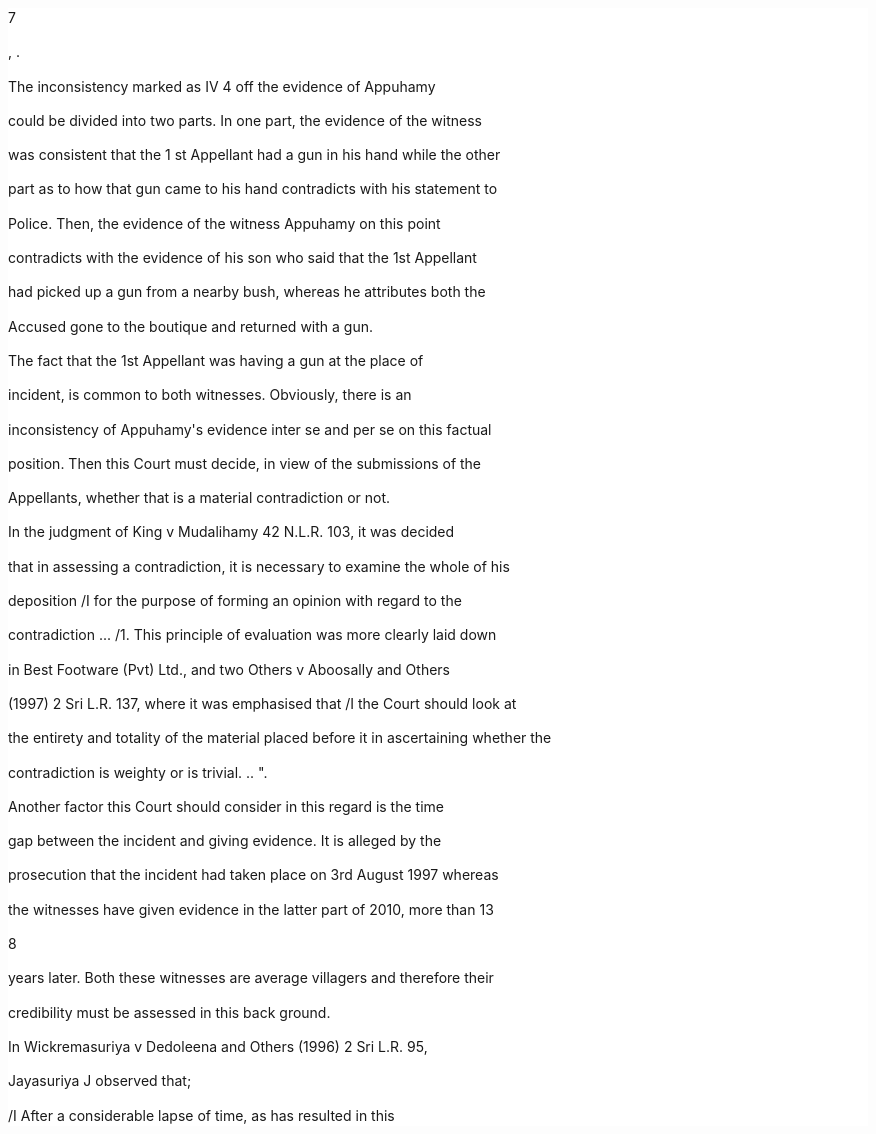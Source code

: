 7

, .

The inconsistency marked as IV 4 off the evidence of Appuhamy

could be divided into two parts. In one part, the evidence of the witness

was consistent that the 1 st Appellant had a gun in his hand while the other

part as to how that gun came to his hand contradicts with his statement to

Police. Then, the evidence of the witness Appuhamy on this point

contradicts with the evidence of his son who said that the 1st Appellant

had picked up a gun from a nearby bush, whereas he attributes both the

Accused gone to the boutique and returned with a gun.

The fact that the 1st Appellant was having a gun at the place of

incident, is common to both witnesses. Obviously, there is an

inconsistency of Appuhamy's evidence inter se and per se on this factual

position. Then this Court must decide, in view of the submissions of the

Appellants, whether that is a material contradiction or not.

In the judgment of King v Mudalihamy 42 N.L.R. 103, it was decided

that in assessing a contradiction, it is necessary to examine the whole of his

deposition /I for the purpose of forming an opinion with regard to the

contradiction ... /1. This principle of evaluation was more clearly laid down

in Best Footware (Pvt) Ltd., and two Others v Aboosally and Others

(1997) 2 Sri L.R. 137, where it was emphasised that /I the Court should look at

the entirety and totality of the material placed before it in ascertaining whether the

contradiction is weighty or is trivial. .. ".

Another factor this Court should consider in this regard is the time

gap between the incident and giving evidence. It is alleged by the

prosecution that the incident had taken place on 3rd August 1997 whereas

the witnesses have given evidence in the latter part of 2010, more than 13

8

years later. Both these witnesses are average villagers and therefore their

credibility must be assessed in this back ground.

In Wickremasuriya v Dedoleena and Others (1996) 2 Sri L.R. 95,

Jayasuriya J observed that;

/I After a considerable lapse of time, as has resulted in this
